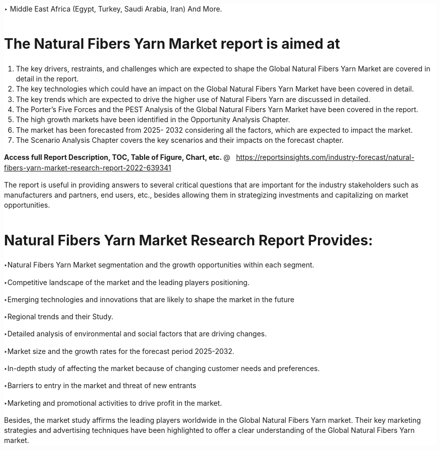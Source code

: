 ‣ Middle East Africa (Egypt, Turkey, Saudi Arabia, Iran) And More.

# <strong>The Natural Fibers Yarn Market report is aimed at</strong>
<ol>
  <li>The key drivers, restraints, and challenges which are expected to shape the Global Natural Fibers Yarn Market are covered in detail in the report.</li>
  <li>The key technologies which could have an impact on the Global Natural Fibers Yarn Market have been covered in detail.</li>
  <li>The key trends which are expected to drive the higher use of Natural Fibers Yarn are discussed in detailed.</li>
  <li>The Porter’s Five Forces and the PEST Analysis of the Global Natural Fibers Yarn Market have been covered in the report.</li>
  <li>The high growth markets have been identified in the Opportunity Analysis Chapter.</li>
  <li>The market has been forecasted from 2025- 2032 considering all the factors, which are expected to impact the market.</li>
  <li>The Scenario Analysis Chapter covers the key scenarios and their impacts on the forecast chapter.</li>
</ol>
<strong>Access full Report Description, TOC, Table of Figure, Chart, etc. </strong>@   <a href=https://reportsinsights.com/industry-forecast/natural-fibers-yarn-market-research-report-2022-639341>https://reportsinsights.com/industry-forecast/natural-fibers-yarn-market-research-report-2022-639341</a>

The report is useful in providing answers to several critical questions that are important for the industry stakeholders such as manufacturers and partners, end users, etc., besides allowing them in strategizing investments and capitalizing on market opportunities.

# <strong>Natural Fibers Yarn Market Research Report Provides:</strong>

<strong>‣</strong>Natural Fibers Yarn Market segmentation and the growth opportunities within each segment.

<strong>‣</strong>Competitive landscape of the market and the leading players positioning.

<strong>‣</strong>Emerging technologies and innovations that are likely to shape the market in the future

<strong>‣</strong>Regional trends and their Study.

<strong>‣</strong>Detailed analysis of environmental and social factors that are driving changes.

<strong>‣</strong>Market size and the growth rates for the forecast period 2025-2032.

<strong>‣</strong>In-depth study of affecting the market because of changing customer needs and preferences.

<strong>‣</strong>Barriers to entry in the market and threat of new entrants

<strong>‣</strong>Marketing and promotional activities to drive profit in the market.

Besides, the market study affirms the leading players worldwide in the Global Natural Fibers Yarn market. Their key marketing strategies and advertising techniques have been highlighted to offer a clear understanding of the Global Natural Fibers Yarn market.
